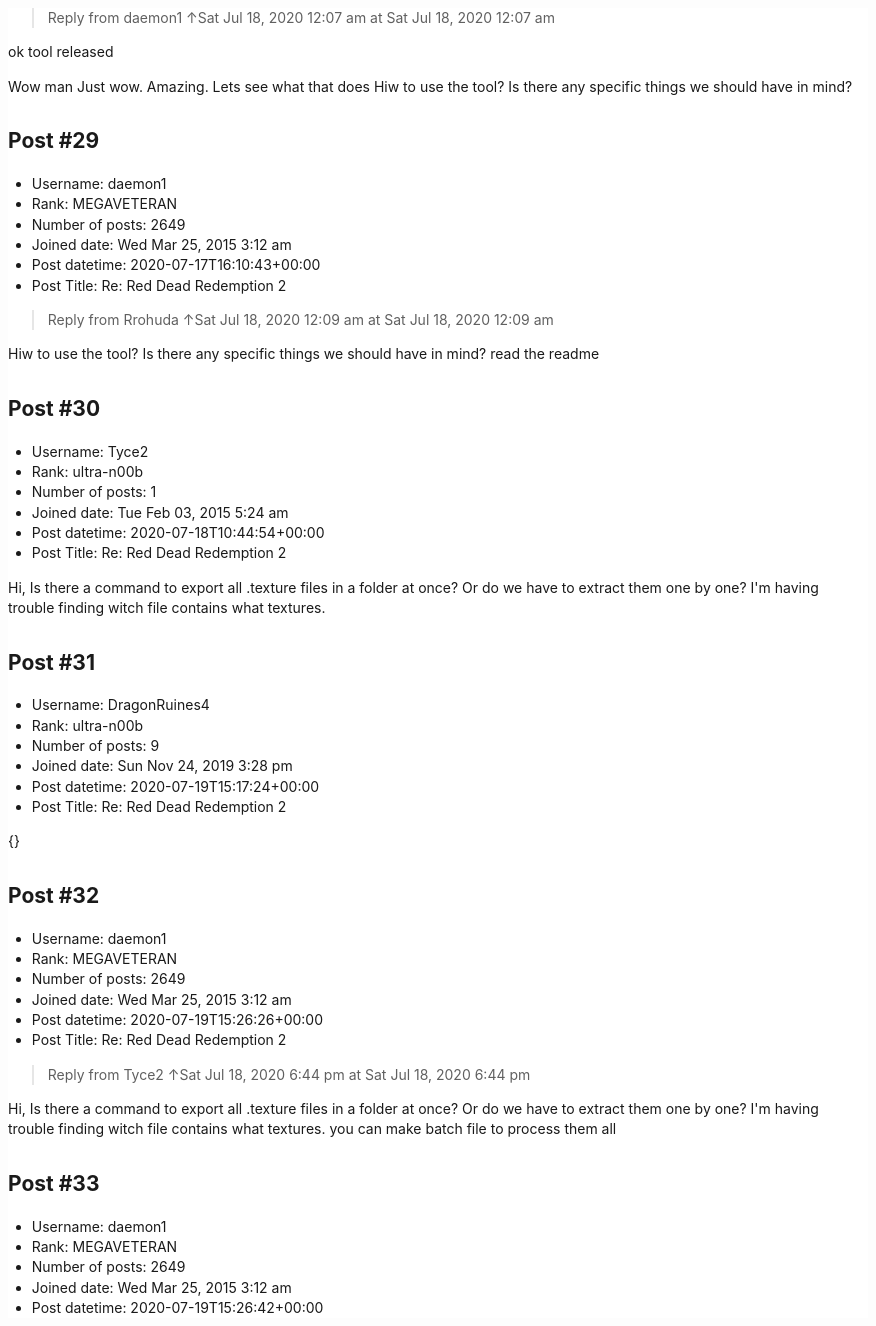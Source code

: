 > Reply from daemon1 ↑Sat Jul 18, 2020 12:07 am at Sat Jul 18, 2020 12:07 am
>
> 
ok tool released

Wow man
Just wow. Amazing. Lets see what that does 
Hiw to use the tool? Is there any specific things we should have in mind?
## Post #29
- Username: daemon1
- Rank: MEGAVETERAN
- Number of posts: 2649
- Joined date: Wed Mar 25, 2015 3:12 am
- Post datetime: 2020-07-17T16:10:43+00:00
- Post Title: Re: Red Dead Redemption 2

> Reply from Rrohuda ↑Sat Jul 18, 2020 12:09 am at Sat Jul 18, 2020 12:09 am
>
> 
Hiw to use the tool? Is there any specific things we should have in mind?
read the readme
## Post #30
- Username: Tyce2
- Rank: ultra-n00b
- Number of posts: 1
- Joined date: Tue Feb 03, 2015 5:24 am
- Post datetime: 2020-07-18T10:44:54+00:00
- Post Title: Re: Red Dead Redemption 2

Hi, Is there a command to export all .texture files in a folder at once? Or do we have to extract them one by one? I'm having trouble finding witch file contains what textures.
## Post #31
- Username: DragonRuines4
- Rank: ultra-n00b
- Number of posts: 9
- Joined date: Sun Nov 24, 2019 3:28 pm
- Post datetime: 2020-07-19T15:17:24+00:00
- Post Title: Re: Red Dead Redemption 2

{}
## Post #32
- Username: daemon1
- Rank: MEGAVETERAN
- Number of posts: 2649
- Joined date: Wed Mar 25, 2015 3:12 am
- Post datetime: 2020-07-19T15:26:26+00:00
- Post Title: Re: Red Dead Redemption 2

> Reply from Tyce2 ↑Sat Jul 18, 2020 6:44 pm at Sat Jul 18, 2020 6:44 pm
>
> 
Hi, Is there a command to export all .texture files in a folder at once? Or do we have to extract them one by one? I'm having trouble finding witch file contains what textures.
you can make batch file to process them all
## Post #33
- Username: daemon1
- Rank: MEGAVETERAN
- Number of posts: 2649
- Joined date: Wed Mar 25, 2015 3:12 am
- Post datetime: 2020-07-19T15:26:42+00:00